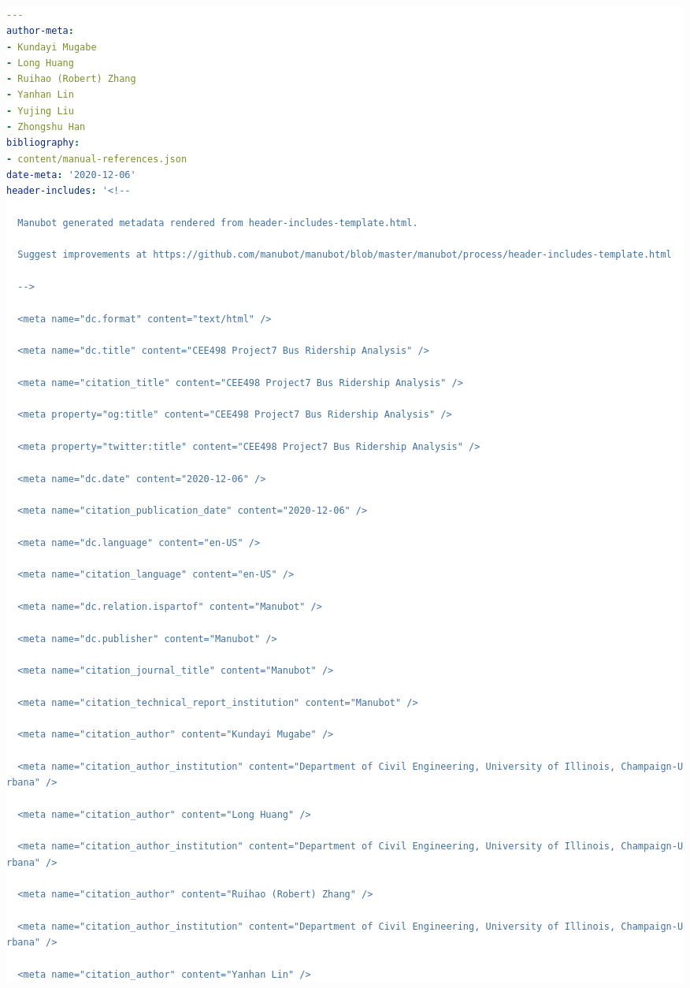 ```yaml
---
author-meta:
- Kundayi Mugabe
- Long Huang
- Ruihao (Robert) Zhang
- Yanhan Lin
- Yujing Liu
- Zhongshu Han
bibliography:
- content/manual-references.json
date-meta: '2020-12-06'
header-includes: '<!--

  Manubot generated metadata rendered from header-includes-template.html.

  Suggest improvements at https://github.com/manubot/manubot/blob/master/manubot/process/header-includes-template.html

  -->

  <meta name="dc.format" content="text/html" />

  <meta name="dc.title" content="CEE498 Project7 Bus Ridership Analysis" />

  <meta name="citation_title" content="CEE498 Project7 Bus Ridership Analysis" />

  <meta property="og:title" content="CEE498 Project7 Bus Ridership Analysis" />

  <meta property="twitter:title" content="CEE498 Project7 Bus Ridership Analysis" />

  <meta name="dc.date" content="2020-12-06" />

  <meta name="citation_publication_date" content="2020-12-06" />

  <meta name="dc.language" content="en-US" />

  <meta name="citation_language" content="en-US" />

  <meta name="dc.relation.ispartof" content="Manubot" />

  <meta name="dc.publisher" content="Manubot" />

  <meta name="citation_journal_title" content="Manubot" />

  <meta name="citation_technical_report_institution" content="Manubot" />

  <meta name="citation_author" content="Kundayi Mugabe" />

  <meta name="citation_author_institution" content="Department of Civil Engineering, University of Illinois, Champaign-Urbana" />

  <meta name="citation_author" content="Long Huang" />

  <meta name="citation_author_institution" content="Department of Civil Engineering, University of Illinois, Champaign-Urbana" />

  <meta name="citation_author" content="Ruihao (Robert) Zhang" />

  <meta name="citation_author_institution" content="Department of Civil Engineering, University of Illinois, Champaign-Urbana" />

  <meta name="citation_author" content="Yanhan Lin" />

```